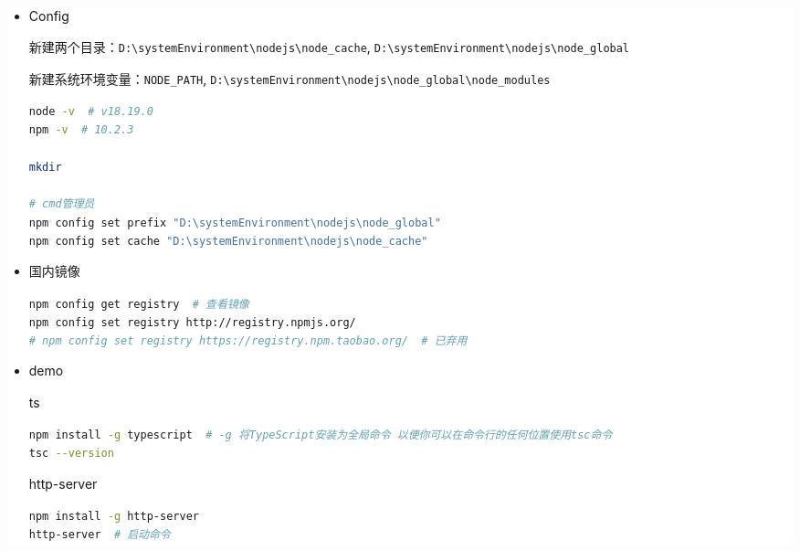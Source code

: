 

- Config

  新建两个目录：`D:\systemEnvironment\nodejs\node_cache`, `D:\systemEnvironment\nodejs\node_global`

  新建系统环境变量：`NODE_PATH`, `D:\systemEnvironment\nodejs\node_global\node_modules`

  ```bash
  node -v  # v18.19.0
  npm -v  # 10.2.3
  
  mkdir 
  
  # cmd管理员
  npm config set prefix "D:\systemEnvironment\nodejs\node_global"
  npm config set cache "D:\systemEnvironment\nodejs\node_cache"
  ```

- 国内镜像

  ```bash
  npm config get registry  # 查看镜像
  npm config set registry http://registry.npmjs.org/
  # npm config set registry https://registry.npm.taobao.org/  # 已弃用
  
  ```

- demo

  ts

  ```bash
  npm install -g typescript  # -g 将TypeScript安装为全局命令 以便你可以在命令行的任何位置使用tsc命令
  tsc --version
  ```

  http-server

  ```bash
  npm install -g http-server
  http-server  # 启动命令
  ```

  
























